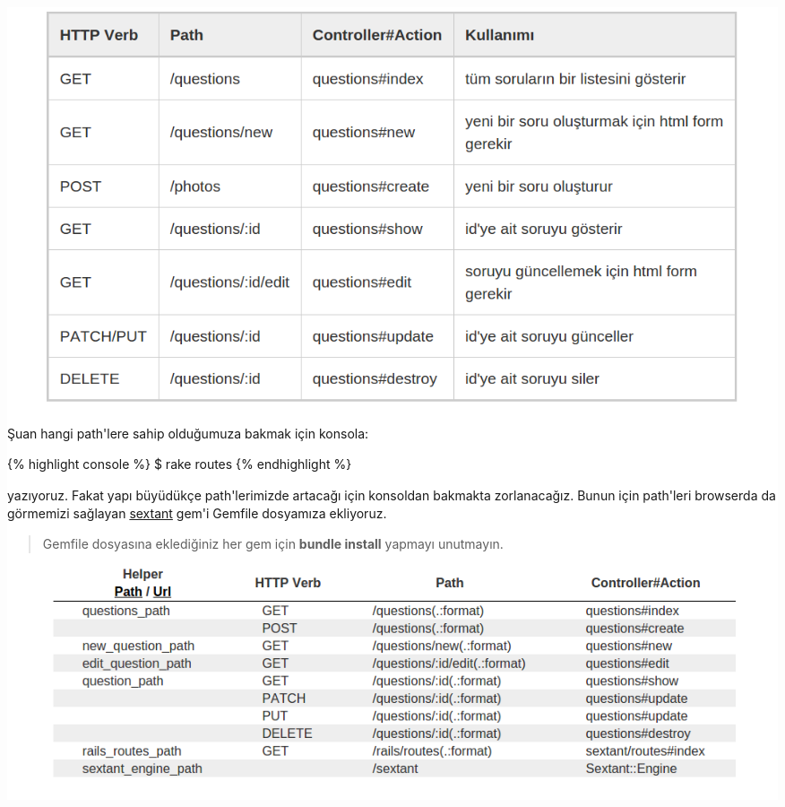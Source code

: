 <figure>
    <a href="../images/resources-questions.png"><img src="../images/resources-questions.png" alt=""></a>
</figure>


Şuan hangi path'lere sahip olduğumuza bakmak için konsola:

{% highlight console %}
  $ rake routes
{% endhighlight %}

yazıyoruz. Fakat yapı büyüdükçe path'lerimizde artacağı için konsoldan bakmakta zorlanacağız. Bunun için path'leri browserda da görmemizi sağlayan [sextant][2] gem'i Gemfile dosyamıza ekliyoruz.

> Gemfile dosyasına eklediğiniz her gem için **bundle install** yapmayı unutmayın.

<figure>
    <a href="../images/rails-routes.png"><img src="../images/rails-routes.png" alt=""></a>
</figure>


[0]: https://tr.wikipedia.org/wiki/Model-View-Controller
[1]: https://github.com/slhcnzl/slhcnzl.github.io/
[2]: https://github.com/schneems/sextant
[3]: http://localhost:3000/rails/routes
[4]: http://localhost:3000
[5]: http://api.rubyonrails.org/classes/ActionView/Helpers/UrlHelper.html#method-i-link_to
[6]: http://api.rubyonrails.org/classes/ActionView/Helpers/FormHelper.html